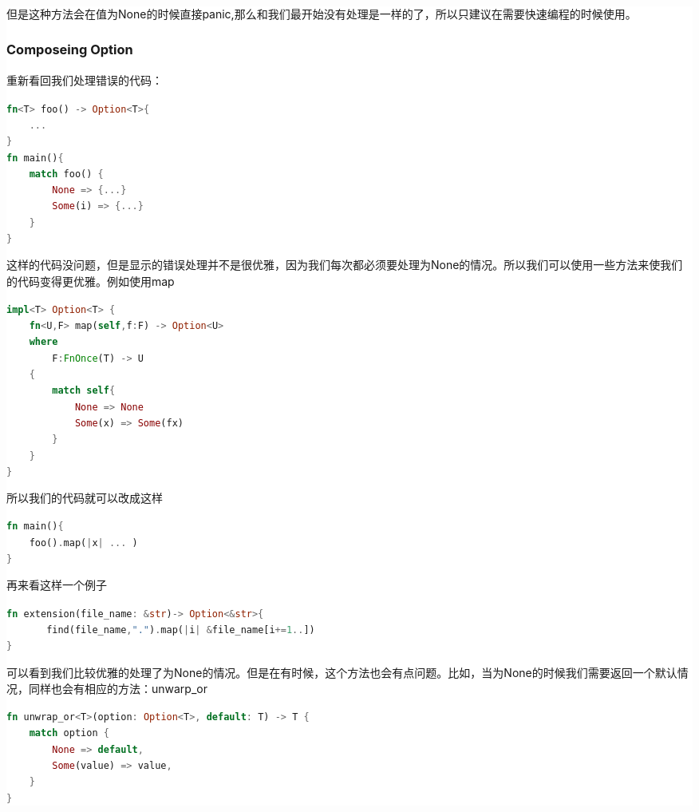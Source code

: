 但是这种方法会在值为None的时候直接panic,那么和我们最开始没有处理是一样的了，所以只建议在需要快速编程的时候使用。

### Composeing Option<T>

重新看回我们处理错误的代码：

```rust
fn<T> foo() -> Option<T>{
    ...
}
fn main(){
    match foo() {
        None => {...}
        Some(i) => {...}
    }
}
```

这样的代码没问题，但是显示的错误处理并不是很优雅，因为我们每次都必须要处理为None的情况。所以我们可以使用一些方法来使我们的代码变得更优雅。例如使用map

```rust
impl<T> Option<T> {
    fn<U,F> map(self,f:F) -> Option<U>
    where
        F:FnOnce(T) -> U
    {
        match self{
            None => None 
            Some(x) => Some(fx)
        }
    }
}
```

所以我们的代码就可以改成这样

```rust
fn main(){
    foo().map(|x| ... )
}
```

再来看这样一个例子

```rust
fn extension(file_name: &str)-> Option<&str>{
       find(file_name,".").map(|i| &file_name[i+=1..])
}
```

可以看到我们比较优雅的处理了为None的情况。但是在有时候，这个方法也会有点问题。比如，当为None的时候我们需要返回一个默认情况，同样也会有相应的方法：unwarp_or 

```rust
fn unwrap_or<T>(option: Option<T>, default: T) -> T {
    match option {
        None => default,
        Some(value) => value,
    }
}
```
